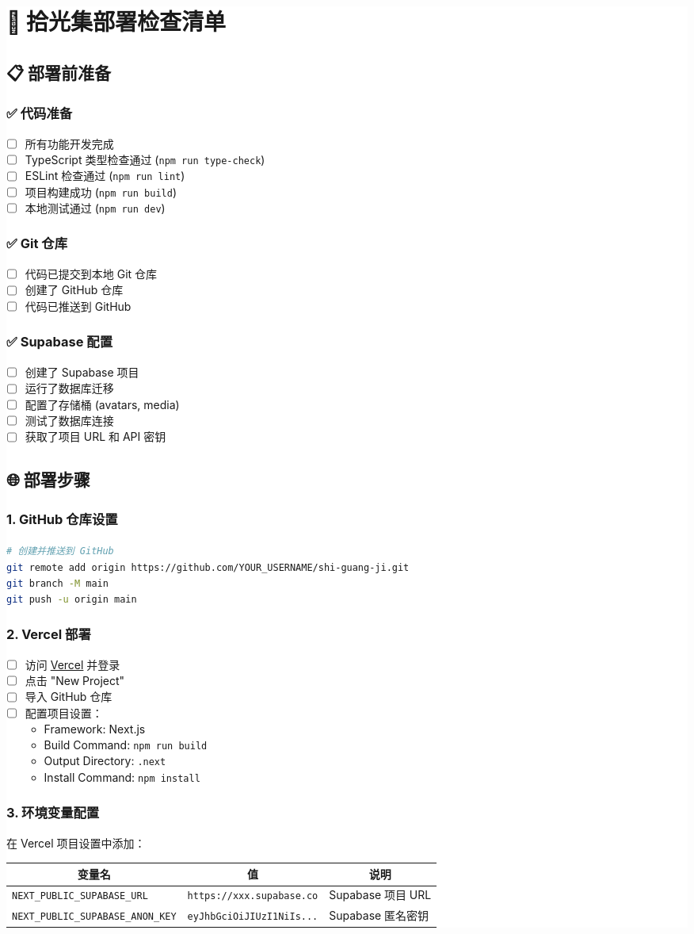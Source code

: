 # 🚀 拾光集部署检查清单

## 📋 部署前准备

### ✅ 代码准备
- [ ] 所有功能开发完成
- [ ] TypeScript 类型检查通过 (`npm run type-check`)
- [ ] ESLint 检查通过 (`npm run lint`)
- [ ] 项目构建成功 (`npm run build`)
- [ ] 本地测试通过 (`npm run dev`)

### ✅ Git 仓库
- [ ] 代码已提交到本地 Git 仓库
- [ ] 创建了 GitHub 仓库
- [ ] 代码已推送到 GitHub

### ✅ Supabase 配置
- [ ] 创建了 Supabase 项目
- [ ] 运行了数据库迁移
- [ ] 配置了存储桶 (avatars, media)
- [ ] 测试了数据库连接
- [ ] 获取了项目 URL 和 API 密钥

## 🌐 部署步骤

### 1. GitHub 仓库设置
```bash
# 创建并推送到 GitHub
git remote add origin https://github.com/YOUR_USERNAME/shi-guang-ji.git
git branch -M main
git push -u origin main
```

### 2. Vercel 部署
- [ ] 访问 [Vercel](https://vercel.com) 并登录
- [ ] 点击 "New Project"
- [ ] 导入 GitHub 仓库
- [ ] 配置项目设置：
  - Framework: Next.js
  - Build Command: `npm run build`
  - Output Directory: `.next`
  - Install Command: `npm install`

### 3. 环境变量配置
在 Vercel 项目设置中添加：

| 变量名 | 值 | 说明 |
|--------|----|----|
| `NEXT_PUBLIC_SUPABASE_URL` | `https://xxx.supabase.co` | Supabase 项目 URL |
| `NEXT_PUBLIC_SUPABASE_ANON_KEY` | `eyJhbGciOiJIUzI1NiIs...` | Supabase 匿名密钥 |
